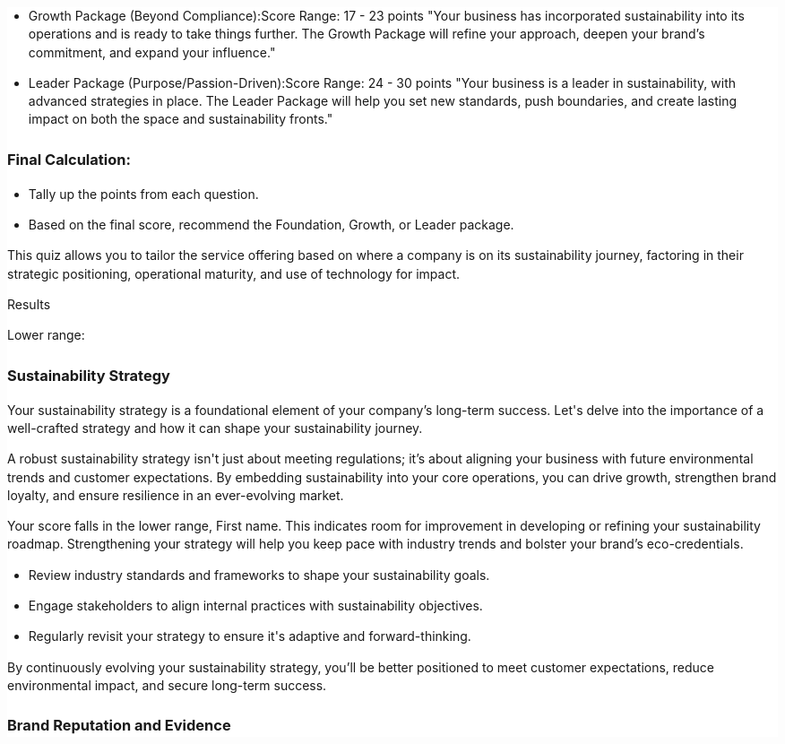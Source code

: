 
- Growth Package (Beyond Compliance):Score Range: 17 - 23 points
"Your business has incorporated sustainability into its operations and is ready to take things further. The Growth Package will refine your approach, deepen your brand’s commitment, and expand your influence."



- Leader Package (Purpose/Passion-Driven):Score Range: 24 - 30 points
"Your business is a leader in sustainability, with advanced strategies in place. The Leader Package will help you set new standards, push boundaries, and create lasting impact on both the space and sustainability fronts."



### Final Calculation:

- Tally up the points from each question.

- Based on the final score, recommend the Foundation, Growth, or Leader package.



This quiz allows you to tailor the service offering based on where a company is on its sustainability journey, factoring in their strategic positioning, operational maturity, and use of technology for impact.





Results

Lower range:



### Sustainability Strategy

Your sustainability strategy is a foundational element of your company’s long-term success. Let's delve into the importance of a well-crafted strategy and how it can shape your sustainability journey.

A robust sustainability strategy isn't just about meeting regulations; it’s about aligning your business with future environmental trends and customer expectations. By embedding sustainability into your core operations, you can drive growth, strengthen brand loyalty, and ensure resilience in an ever-evolving market.

Your score falls in the lower range, First name. This indicates room for improvement in developing or refining your sustainability roadmap. Strengthening your strategy will help you keep pace with industry trends and bolster your brand’s eco-credentials.

- Review industry standards and frameworks to shape your sustainability goals.

- Engage stakeholders to align internal practices with sustainability objectives.

- Regularly revisit your strategy to ensure it's adaptive and forward-thinking.

By continuously evolving your sustainability strategy, you’ll be better positioned to meet customer expectations, reduce environmental impact, and secure long-term success.



### Brand Reputation and Evidence
